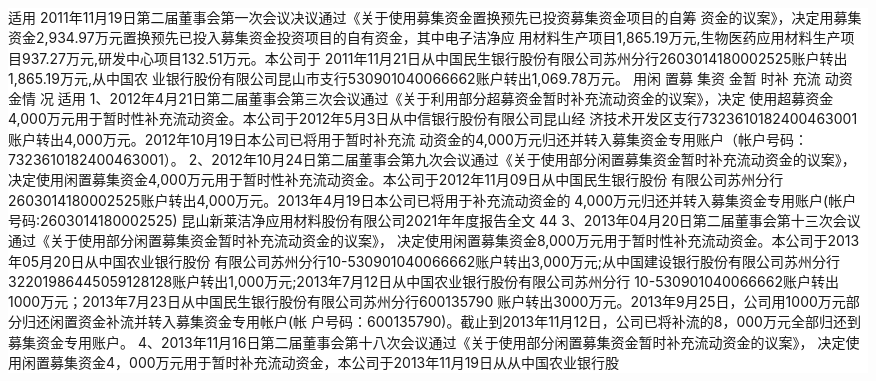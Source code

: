 适用
2011年11月19日第二届董事会第一次会议决议通过《关于使用募集资金置换预先已投资募集资金项目的自筹
资金的议案》，决定用募集资金2,934.97万元置换预先已投入募集资金投资项目的自有资金，其中电子洁净应
用材料生产项目1,865.19万元,生物医药应用材料生产项目937.27万元,研发中心项目132.51万元。本公司于
2011年11月21日从中国民生银行股份有限公司苏州分行2603014180002525账户转出1,865.19万元,从中国农
业银行股份有限公司昆山市支行530901040066662账户转出1,069.78万元。
用闲
置募
集资
金暂
时补
充流
动资
金情
况
适用
1、2012年4月21日第二届董事会第三次会议通过《关于利用部分超募资金暂时补充流动资金的议案》，决定
使用超募资金4,000万元用于暂时性补充流动资金。本公司于2012年5月3日从中信银行股份有限公司昆山经
济技术开发区支行7323610182400463001账户转出4,000万元。2012年10月19日本公司已将用于暂时补充流
动资金的4,000万元归还并转入募集资金专用账户（帐户号码：7323610182400463001）。
2、2012年10月24日第二届董事会第九次会议通过《关于使用部分闲置募集资金暂时补充流动资金的议案》，
决定使用闲置募集资金4,000万元用于暂时性补充流动资金。本公司于2012年11月09日从中国民生银行股份
有限公司苏州分行2603014180002525账户转出4,000万元。2013年4月19日本公司已将用于补充流动资金的
4,000万元归还并转入募集资金专用账户(帐户号码:2603014180002525)
昆山新莱洁净应用材料股份有限公司2021年年度报告全文
44
3、2013年04月20日第二届董事会第十三次会议通过《关于使用部分闲置募集资金暂时补充流动资金的议案》，
决定使用闲置募集资金8,000万元用于暂时性补充流动资金。本公司于2013年05月20日从中国农业银行股份
有限公司苏州分行10-530901040066662账户转出3,000万元;从中国建设银行股份有限公司苏州分行
32201986445059128128账户转出1,000万元;2013年7月12日从中国农业银行股份有限公司苏州分行
10-530901040066662账户转出1000万元；2013年7月23日从中国民生银行股份有限公司苏州分行600135790
账户转出3000万元。2013年9月25日，公司用1000万元部分归还闲置资金补流并转入募集资金专用帐户(帐
户号码：600135790)。截止到2013年11月12日，公司已将补流的8，000万元全部归还到募集资金专用账户。
4、2013年11月16日第二届董事会第十八次会议通过《关于使用部分闲置募集资金暂时补充流动资金的议案》，
决定使用闲置募集资金4，000万元用于暂时补充流动资金，本公司于2013年11月19日从从中国农业银行股
